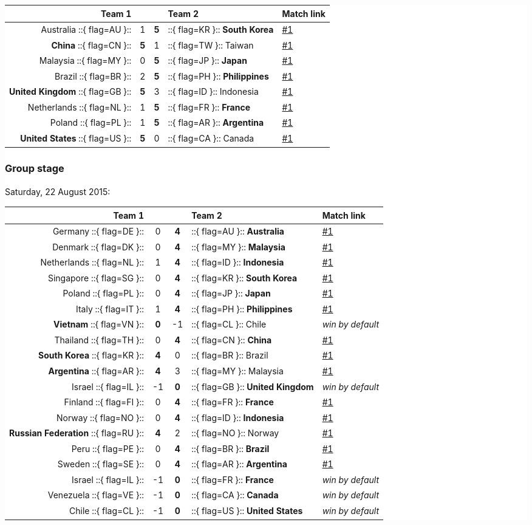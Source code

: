 | Team 1 |  |  | Team 2 | Match link |
| --: | :-: | :-: | :-- | :-- |
| Australia ::{ flag=AU }:: | 1 | **5** | ::{ flag=KR }:: **South Korea** | [#1](https://osu.ppy.sh/community/matches/18606478) |
| **China** ::{ flag=CN }:: | **5** | 1 | ::{ flag=TW }:: Taiwan | [#1](https://osu.ppy.sh/community/matches/18607469) |
| Malaysia ::{ flag=MY }:: | 0 | **5** | ::{ flag=JP }:: **Japan** | [#1](https://osu.ppy.sh/community/matches/18608519) |
| Brazil ::{ flag=BR }:: | 2 | **5** | ::{ flag=PH }:: **Philippines** | [#1](https://osu.ppy.sh/community/matches/18609649) |
| **United Kingdom** ::{ flag=GB }:: | **5** | 3 | ::{ flag=ID }:: Indonesia | [#1](https://osu.ppy.sh/community/matches/18612279) |
| Netherlands ::{ flag=NL }:: | 1 | **5** | ::{ flag=FR }:: **France** | [#1](https://osu.ppy.sh/community/matches/18613709) |
| Poland ::{ flag=PL }:: | 1 | **5** | ::{ flag=AR }:: **Argentina** | [#1](https://osu.ppy.sh/community/matches/18614619) |
| **United States** ::{ flag=US }:: | **5** | 0 | ::{ flag=CA }:: Canada | [#1](https://osu.ppy.sh/community/matches/18616004) |

### Group stage

Saturday, 22 August 2015:

| Team 1 |  |  | Team 2 | Match link |
| --: | :-: | :-: | :-- | :-- |
| Germany ::{ flag=DE }:: | 0 | **4** | ::{ flag=AU }:: **Australia** | [#1](https://osu.ppy.sh/community/matches/18414849) |
| Denmark ::{ flag=DK }:: | 0 | **4** | ::{ flag=MY }:: **Malaysia** | [#1](https://osu.ppy.sh/community/matches/18414855) |
| Netherlands ::{ flag=NL }:: | 1 | **4** | ::{ flag=ID }:: **Indonesia** | [#1](https://osu.ppy.sh/community/matches/18414897) |
| Singapore ::{ flag=SG }:: | 0 | **4** | ::{ flag=KR }:: **South Korea** | [#1](https://osu.ppy.sh/community/matches/18414915) |
| Poland ::{ flag=PL }:: | 0 | **4** | ::{ flag=JP }:: **Japan** | [#1](https://osu.ppy.sh/community/matches/18414935) |
| Italy ::{ flag=IT }:: | 1 | **4** | ::{ flag=PH }:: **Philippines** | [#1](https://osu.ppy.sh/community/matches/18416078) |
| **Vietnam** ::{ flag=VN }:: | **0** | -1 | ::{ flag=CL }:: Chile | *win by default* |
| Thailand ::{ flag=TH }:: | 0 | **4** | ::{ flag=CN }:: **China** | [#1](https://osu.ppy.sh/community/matches/18416085) |
| **South Korea** ::{ flag=KR }:: | **4** | 0 | ::{ flag=BR }:: Brazil | [#1](https://osu.ppy.sh/community/matches/18416088) |
| **Argentina** ::{ flag=AR }:: | **4** | 3 | ::{ flag=MY }:: Malaysia | [#1](https://osu.ppy.sh/community/matches/18417719) |
| Israel ::{ flag=IL }:: | -1 | **0** | ::{ flag=GB }:: **United Kingdom** | *win by default* |
| Finland ::{ flag=FI }:: | 0 | **4** | ::{ flag=FR }:: **France** | [#1](https://osu.ppy.sh/community/matches/18417753) |
| Norway ::{ flag=NO }:: | 0 | **4** | ::{ flag=ID }:: **Indonesia** | [#1](https://osu.ppy.sh/community/matches/18417757) |
| **Russian Federation** ::{ flag=RU }:: | **4** | 2 | ::{ flag=NO }:: Norway | [#1](https://osu.ppy.sh/community/matches/18422906) |
| Peru ::{ flag=PE }:: | 0 | **4** | ::{ flag=BR }:: **Brazil** | [#1](https://osu.ppy.sh/community/matches/18422912) |
| Sweden ::{ flag=SE }:: | 0 | **4** | ::{ flag=AR }:: **Argentina** | [#1](https://osu.ppy.sh/community/matches/18422917) |
| Israel ::{ flag=IL }:: | -1 | **0** | ::{ flag=FR }:: **France** | *win by default* |
| Venezuela ::{ flag=VE }:: | -1 | **0** | ::{ flag=CA }:: **Canada** | *win by default* |
| Chile ::{ flag=CL }:: | -1 | **0** | ::{ flag=US }:: **United States** | *win by default* |
